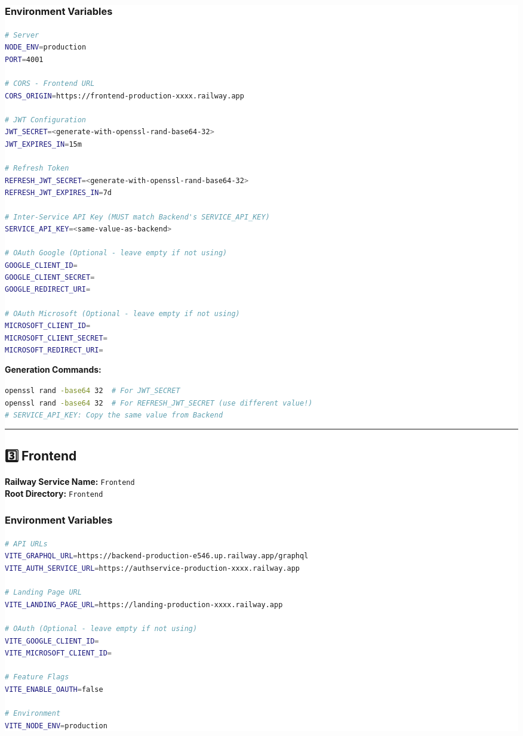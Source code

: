 ### Environment Variables

```bash
# Server
NODE_ENV=production
PORT=4001

# CORS - Frontend URL
CORS_ORIGIN=https://frontend-production-xxxx.railway.app

# JWT Configuration
JWT_SECRET=<generate-with-openssl-rand-base64-32>
JWT_EXPIRES_IN=15m

# Refresh Token
REFRESH_JWT_SECRET=<generate-with-openssl-rand-base64-32>
REFRESH_JWT_EXPIRES_IN=7d

# Inter-Service API Key (MUST match Backend's SERVICE_API_KEY)
SERVICE_API_KEY=<same-value-as-backend>

# OAuth Google (Optional - leave empty if not using)
GOOGLE_CLIENT_ID=
GOOGLE_CLIENT_SECRET=
GOOGLE_REDIRECT_URI=

# OAuth Microsoft (Optional - leave empty if not using)
MICROSOFT_CLIENT_ID=
MICROSOFT_CLIENT_SECRET=
MICROSOFT_REDIRECT_URI=
```

**Generation Commands:**
```bash
openssl rand -base64 32  # For JWT_SECRET
openssl rand -base64 32  # For REFRESH_JWT_SECRET (use different value!)
# SERVICE_API_KEY: Copy the same value from Backend
```

---

## 3️⃣ Frontend

**Railway Service Name:** `Frontend`  
**Root Directory:** `Frontend`

### Environment Variables

```bash
# API URLs
VITE_GRAPHQL_URL=https://backend-production-e546.up.railway.app/graphql
VITE_AUTH_SERVICE_URL=https://authservice-production-xxxx.railway.app

# Landing Page URL
VITE_LANDING_PAGE_URL=https://landing-production-xxxx.railway.app

# OAuth (Optional - leave empty if not using)
VITE_GOOGLE_CLIENT_ID=
VITE_MICROSOFT_CLIENT_ID=

# Feature Flags
VITE_ENABLE_OAUTH=false

# Environment
VITE_NODE_ENV=production
```